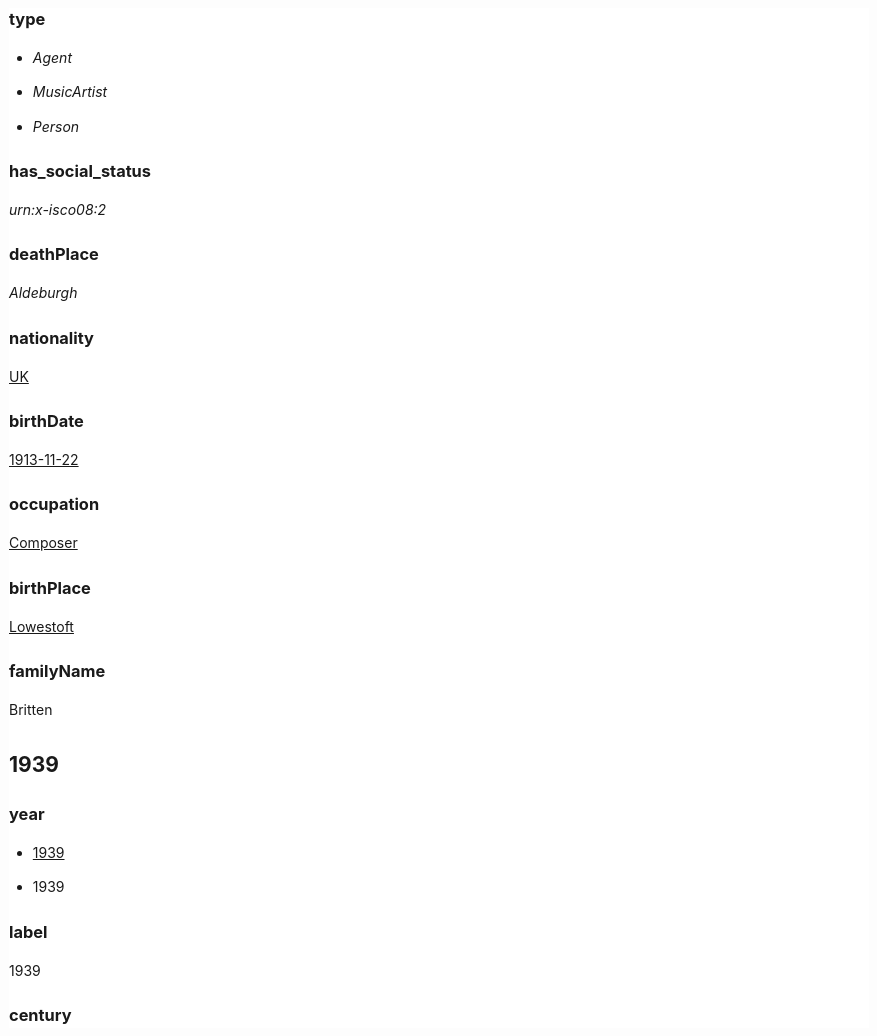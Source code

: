### type

 - *Agent*

 - *MusicArtist*

 - *Person*

### has_social_status


*urn:x-isco08:2*

### deathPlace


*Aldeburgh*

### nationality


[UK](#UK)

### birthDate


[1913-11-22](#1913-11-22)

### occupation


[Composer](#Composer)

### birthPlace


[Lowestoft](#Lowestoft)

### familyName


Britten

## 1939

### year

 - [1939](#1939)

 - 1939

### label


1939

### century
